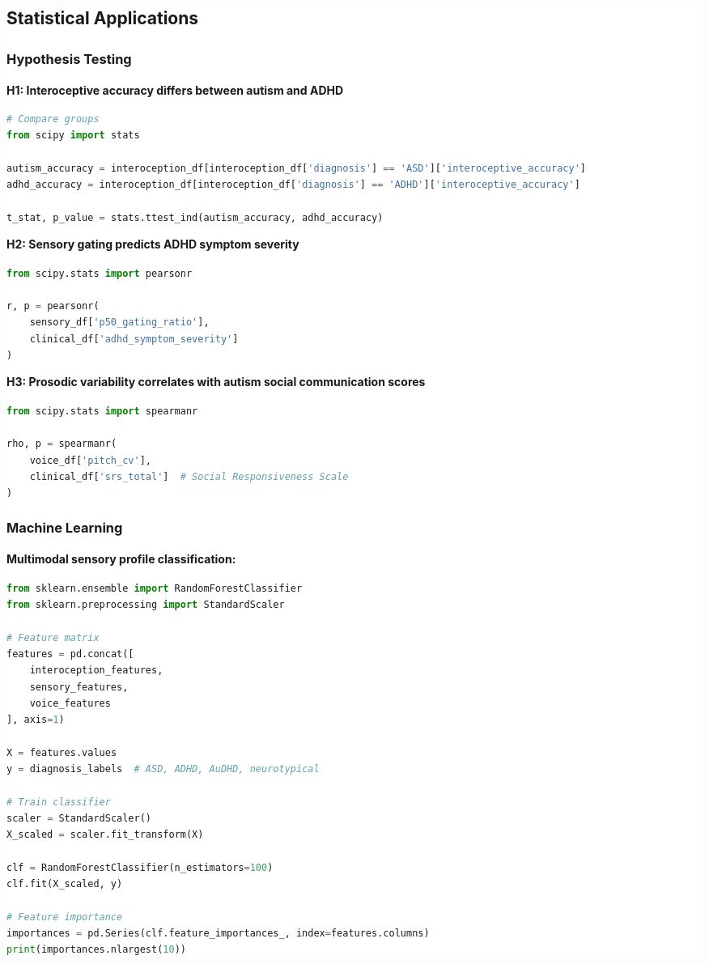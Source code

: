 
## Statistical Applications

### Hypothesis Testing

**H1: Interoceptive accuracy differs between autism and ADHD**
```python
# Compare groups
from scipy import stats

autism_accuracy = interoception_df[interoception_df['diagnosis'] == 'ASD']['interoceptive_accuracy']
adhd_accuracy = interoception_df[interoception_df['diagnosis'] == 'ADHD']['interoceptive_accuracy']

t_stat, p_value = stats.ttest_ind(autism_accuracy, adhd_accuracy)
```

**H2: Sensory gating predicts ADHD symptom severity**
```python
from scipy.stats import pearsonr

r, p = pearsonr(
    sensory_df['p50_gating_ratio'],
    clinical_df['adhd_symptom_severity']
)
```

**H3: Prosodic variability correlates with autism social communication scores**
```python
from scipy.stats import spearmanr

rho, p = spearmanr(
    voice_df['pitch_cv'],
    clinical_df['srs_total']  # Social Responsiveness Scale
)
```

### Machine Learning

**Multimodal sensory profile classification:**
```python
from sklearn.ensemble import RandomForestClassifier
from sklearn.preprocessing import StandardScaler

# Feature matrix
features = pd.concat([
    interoception_features,
    sensory_features,
    voice_features
], axis=1)

X = features.values
y = diagnosis_labels  # ASD, ADHD, AuDHD, neurotypical

# Train classifier
scaler = StandardScaler()
X_scaled = scaler.fit_transform(X)

clf = RandomForestClassifier(n_estimators=100)
clf.fit(X_scaled, y)

# Feature importance
importances = pd.Series(clf.feature_importances_, index=features.columns)
print(importances.nlargest(10))
```
